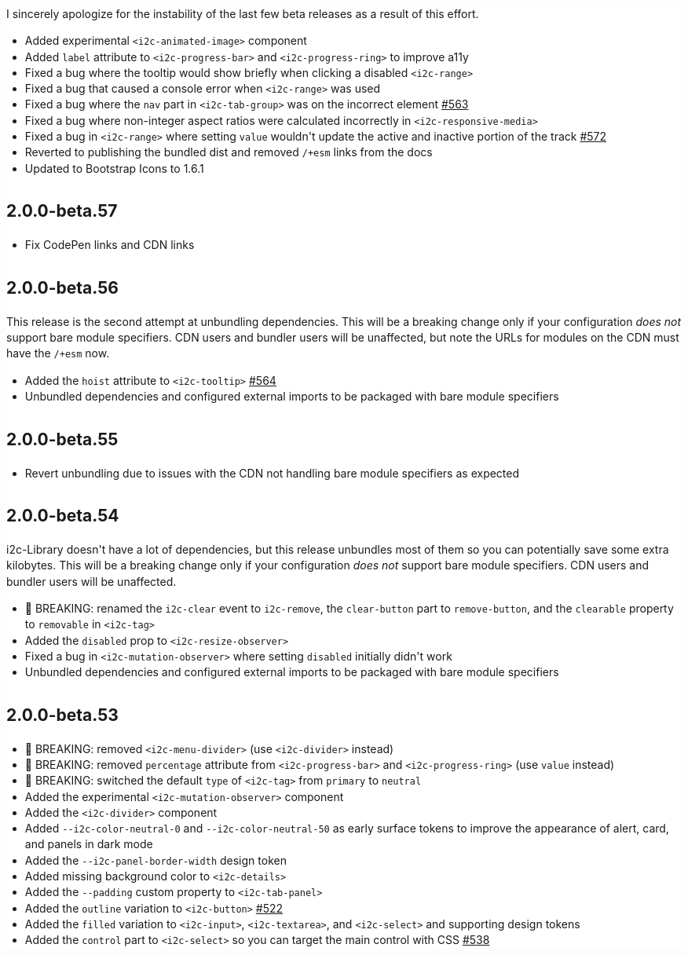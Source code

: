 I sincerely apologize for the instability of the last few beta releases as a result of this effort.

- Added experimental `<i2c-animated-image>` component
- Added `label` attribute to `<i2c-progress-bar>` and `<i2c-progress-ring>` to improve a11y
- Fixed a bug where the tooltip would show briefly when clicking a disabled `<i2c-range>`
- Fixed a bug that caused a console error when `<i2c-range>` was used
- Fixed a bug where the `nav` part in `<i2c-tab-group>` was on the incorrect element [#563](https://github.com/shoelace-style/shoelace/pull/563)
- Fixed a bug where non-integer aspect ratios were calculated incorrectly in `<i2c-responsive-media>`
- Fixed a bug in `<i2c-range>` where setting `value` wouldn't update the active and inactive portion of the track [#572](https://github.com/shoelace-style/shoelace/pull/572)
- Reverted to publishing the bundled dist and removed `/+esm` links from the docs
- Updated to Bootstrap Icons to 1.6.1

## 2.0.0-beta.57

- Fix CodePen links and CDN links

## 2.0.0-beta.56

This release is the second attempt at unbundling dependencies. This will be a breaking change only if your configuration _does not_ support bare module specifiers. CDN users and bundler users will be unaffected, but note the URLs for modules on the CDN must have the `/+esm` now.

- Added the `hoist` attribute to `<i2c-tooltip>` [#564](https://github.com/shoelace-style/shoelace/issues/564)
- Unbundled dependencies and configured external imports to be packaged with bare module specifiers

## 2.0.0-beta.55

- Revert unbundling due to issues with the CDN not handling bare module specifiers as expected

## 2.0.0-beta.54

i2c-Library doesn't have a lot of dependencies, but this release unbundles most of them so you can potentially save some extra kilobytes. This will be a breaking change only if your configuration _does not_ support bare module specifiers. CDN users and bundler users will be unaffected.

- 🚨 BREAKING: renamed the `i2c-clear` event to `i2c-remove`, the `clear-button` part to `remove-button`, and the `clearable` property to `removable` in `<i2c-tag>`
- Added the `disabled` prop to `<i2c-resize-observer>`
- Fixed a bug in `<i2c-mutation-observer>` where setting `disabled` initially didn't work
- Unbundled dependencies and configured external imports to be packaged with bare module specifiers

## 2.0.0-beta.53

- 🚨 BREAKING: removed `<i2c-menu-divider>` (use `<i2c-divider>` instead)
- 🚨 BREAKING: removed `percentage` attribute from `<i2c-progress-bar>` and `<i2c-progress-ring>` (use `value` instead)
- 🚨 BREAKING: switched the default `type` of `<i2c-tag>` from `primary` to `neutral`
- Added the experimental `<i2c-mutation-observer>` component
- Added the `<i2c-divider>` component
- Added `--i2c-color-neutral-0` and `--i2c-color-neutral-50` as early surface tokens to improve the appearance of alert, card, and panels in dark mode
- Added the `--i2c-panel-border-width` design token
- Added missing background color to `<i2c-details>`
- Added the `--padding` custom property to `<i2c-tab-panel>`
- Added the `outline` variation to `<i2c-button>` [#522](https://github.com/shoelace-style/shoelace/issues/522)
- Added the `filled` variation to `<i2c-input>`, `<i2c-textarea>`, and `<i2c-select>` and supporting design tokens
- Added the `control` part to `<i2c-select>` so you can target the main control with CSS [#538](https://github.com/shoelace-style/shoelace/issues/538)